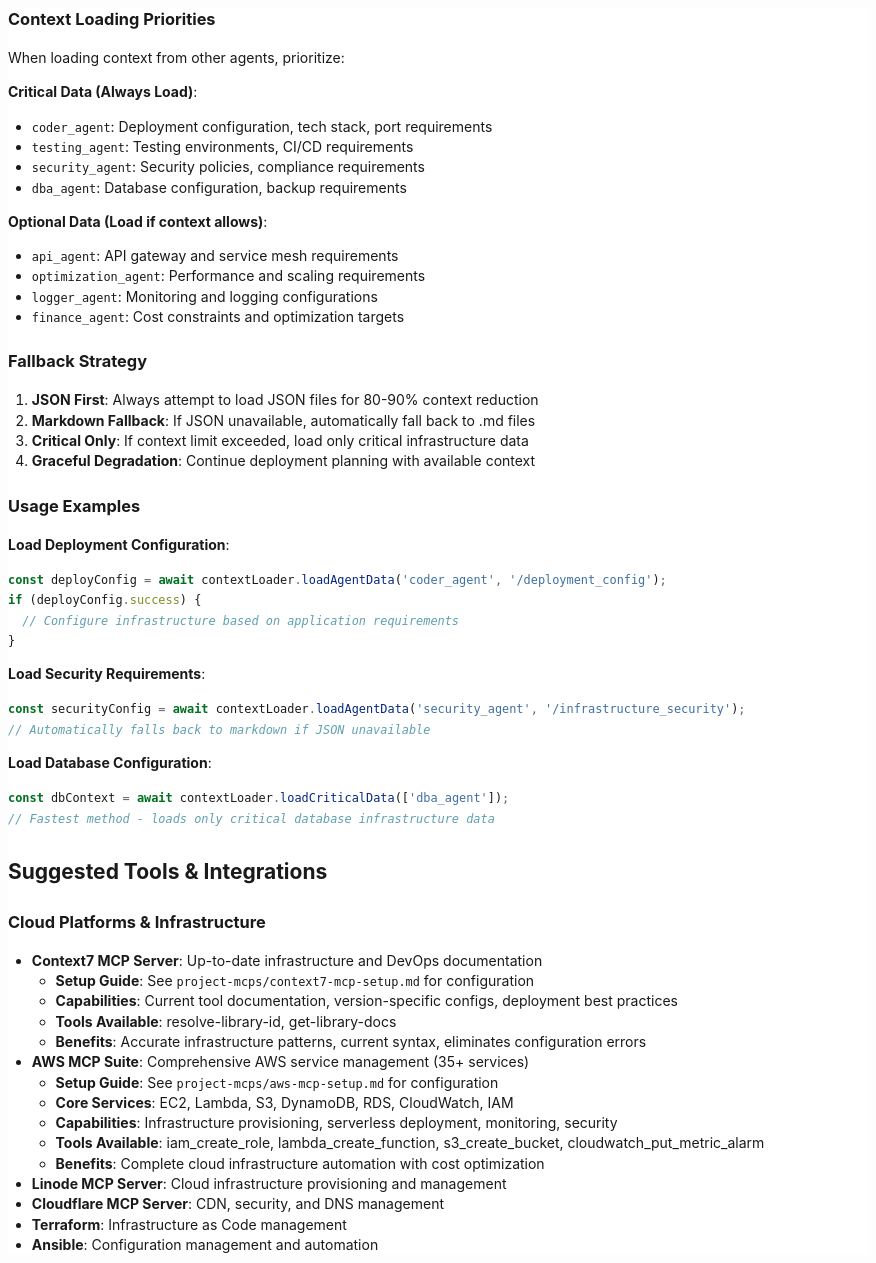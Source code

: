 ### Context Loading Priorities
When loading context from other agents, prioritize:

**Critical Data (Always Load)**:
- `coder_agent`: Deployment configuration, tech stack, port requirements
- `testing_agent`: Testing environments, CI/CD requirements
- `security_agent`: Security policies, compliance requirements
- `dba_agent`: Database configuration, backup requirements

**Optional Data (Load if context allows)**:
- `api_agent`: API gateway and service mesh requirements
- `optimization_agent`: Performance and scaling requirements
- `logger_agent`: Monitoring and logging configurations
- `finance_agent`: Cost constraints and optimization targets

### Fallback Strategy
1. **JSON First**: Always attempt to load JSON files for 80-90% context reduction
2. **Markdown Fallback**: If JSON unavailable, automatically fall back to .md files
3. **Critical Only**: If context limit exceeded, load only critical infrastructure data
4. **Graceful Degradation**: Continue deployment planning with available context

### Usage Examples

**Load Deployment Configuration**:
```javascript
const deployConfig = await contextLoader.loadAgentData('coder_agent', '/deployment_config');
if (deployConfig.success) {
  // Configure infrastructure based on application requirements
}
```

**Load Security Requirements**:
```javascript
const securityConfig = await contextLoader.loadAgentData('security_agent', '/infrastructure_security');
// Automatically falls back to markdown if JSON unavailable
```

**Load Database Configuration**:
```javascript
const dbContext = await contextLoader.loadCriticalData(['dba_agent']);
// Fastest method - loads only critical database infrastructure data
```

## Suggested Tools & Integrations

### Cloud Platforms & Infrastructure
- **Context7 MCP Server**: Up-to-date infrastructure and DevOps documentation
  - **Setup Guide**: See `project-mcps/context7-mcp-setup.md` for configuration
  - **Capabilities**: Current tool documentation, version-specific configs, deployment best practices
  - **Tools Available**: resolve-library-id, get-library-docs
  - **Benefits**: Accurate infrastructure patterns, current syntax, eliminates configuration errors
- **AWS MCP Suite**: Comprehensive AWS service management (35+ services)
  - **Setup Guide**: See `project-mcps/aws-mcp-setup.md` for configuration
  - **Core Services**: EC2, Lambda, S3, DynamoDB, RDS, CloudWatch, IAM
  - **Capabilities**: Infrastructure provisioning, serverless deployment, monitoring, security
  - **Tools Available**: iam_create_role, lambda_create_function, s3_create_bucket, cloudwatch_put_metric_alarm
  - **Benefits**: Complete cloud infrastructure automation with cost optimization
- **Linode MCP Server**: Cloud infrastructure provisioning and management
- **Cloudflare MCP Server**: CDN, security, and DNS management
- **Terraform**: Infrastructure as Code management
- **Ansible**: Configuration management and automation
